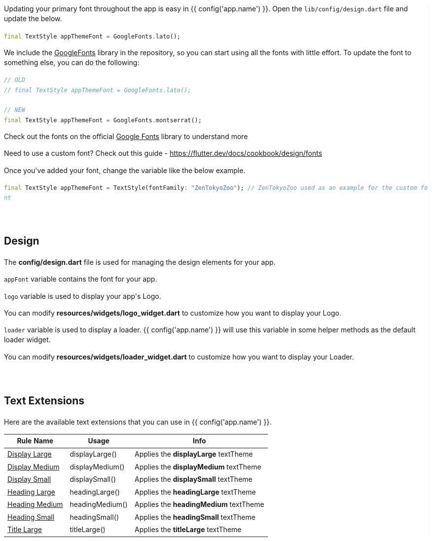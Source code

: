 Updating your primary font throughout the app is easy in {{ config('app.name') }}. Open the `lib/config/design.dart` file and update the below.

``` dart
final TextStyle appThemeFont = GoogleFonts.lato();
```

We include the <a href="https://pub.dev/packages/google_fonts" target="_BLANK">GoogleFonts</a> library in the repository, so you can start using all the fonts with little effort.
To update the font to something else, you can do the following:
``` dart
// OLD
// final TextStyle appThemeFont = GoogleFonts.lato();

// NEW
final TextStyle appThemeFont = GoogleFonts.montserrat();
```

Check out the fonts on the official <a href="https://pub.dev/packages/google_fonts" target="_BLANK">Google Fonts</a> library to understand more

Need to use a custom font? Check out this guide - https://flutter.dev/docs/cookbook/design/fonts

Once you've added your font, change the variable like the below example.

``` dart
final TextStyle appThemeFont = TextStyle(fontFamily: "ZenTokyoZoo"); // ZenTokyoZoo used as an example for the custom font
```

<a name="design"></a>
<br>

## Design

The **config/design.dart** file is used for managing the design elements for your app.

`appFont` variable contains the font for your app.

`logo` variable is used to display your app's Logo. 

You can modify **resources/widgets/logo_widget.dart** to customize how you want to display your Logo.

`loader` variable is used to display a loader. {{ config('app.name') }} will use this variable in some helper methods as the default loader widget.

You can modify **resources/widgets/loader_widget.dart** to customize how you want to display your Loader.

<a name="text-extensions"></a>
<br>

## Text Extensions

Here are the available text extensions that you can use in {{ config('app.name') }}.

| Rule Name   | Usage | Info |
|---|---|---|
| <a href="#text-extension-display-large">Display Large</a> | displayLarge()  | Applies the **displayLarge** textTheme |
| <a href="#text-extension-display-medium">Display Medium</a> | displayMedium()  | Applies the **displayMedium** textTheme |
| <a href="#text-extension-display-small">Display Small</a> | displaySmall()  | Applies the **displaySmall** textTheme |
| <a href="#text-extension-heading-large">Heading Large</a> | headingLarge()  | Applies the **headingLarge** textTheme |
| <a href="#text-extension-heading-medium">Heading Medium</a> | headingMedium()  | Applies the **headingMedium** textTheme |
| <a href="#text-extension-heading-small">Heading Small</a> | headingSmall()  | Applies the **headingSmall** textTheme |
| <a href="#text-extension-title-large">Title Large</a> | titleLarge()  | Applies the **titleLarge** textTheme |